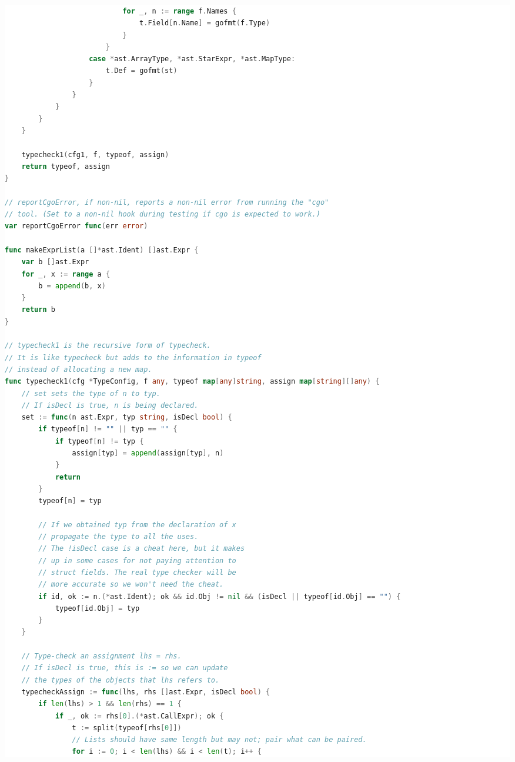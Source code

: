 ```go
							for _, n := range f.Names {
								t.Field[n.Name] = gofmt(f.Type)
							}
						}
					case *ast.ArrayType, *ast.StarExpr, *ast.MapType:
						t.Def = gofmt(st)
					}
				}
			}
		}
	}

	typecheck1(cfg1, f, typeof, assign)
	return typeof, assign
}

// reportCgoError, if non-nil, reports a non-nil error from running the "cgo"
// tool. (Set to a non-nil hook during testing if cgo is expected to work.)
var reportCgoError func(err error)

func makeExprList(a []*ast.Ident) []ast.Expr {
	var b []ast.Expr
	for _, x := range a {
		b = append(b, x)
	}
	return b
}

// typecheck1 is the recursive form of typecheck.
// It is like typecheck but adds to the information in typeof
// instead of allocating a new map.
func typecheck1(cfg *TypeConfig, f any, typeof map[any]string, assign map[string][]any) {
	// set sets the type of n to typ.
	// If isDecl is true, n is being declared.
	set := func(n ast.Expr, typ string, isDecl bool) {
		if typeof[n] != "" || typ == "" {
			if typeof[n] != typ {
				assign[typ] = append(assign[typ], n)
			}
			return
		}
		typeof[n] = typ

		// If we obtained typ from the declaration of x
		// propagate the type to all the uses.
		// The !isDecl case is a cheat here, but it makes
		// up in some cases for not paying attention to
		// struct fields. The real type checker will be
		// more accurate so we won't need the cheat.
		if id, ok := n.(*ast.Ident); ok && id.Obj != nil && (isDecl || typeof[id.Obj] == "") {
			typeof[id.Obj] = typ
		}
	}

	// Type-check an assignment lhs = rhs.
	// If isDecl is true, this is := so we can update
	// the types of the objects that lhs refers to.
	typecheckAssign := func(lhs, rhs []ast.Expr, isDecl bool) {
		if len(lhs) > 1 && len(rhs) == 1 {
			if _, ok := rhs[0].(*ast.CallExpr); ok {
				t := split(typeof[rhs[0]])
				// Lists should have same length but may not; pair what can be paired.
				for i := 0; i < len(lhs) && i < len(t); i++ {
```